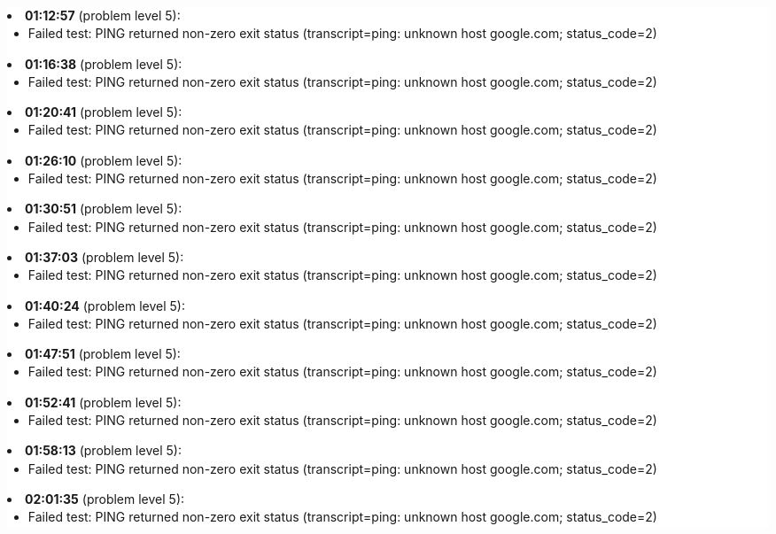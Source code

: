 <li><strong>01:12:57</strong> (problem level 5):
 <ul>
  <li>Failed test: PING returned non-zero exit status (transcript=ping: unknown host google.com; status_code=2)</li>
 </ul>
</li>
<li><strong>01:16:38</strong> (problem level 5):
 <ul>
  <li>Failed test: PING returned non-zero exit status (transcript=ping: unknown host google.com; status_code=2)</li>
 </ul>
</li>
<li><strong>01:20:41</strong> (problem level 5):
 <ul>
  <li>Failed test: PING returned non-zero exit status (transcript=ping: unknown host google.com; status_code=2)</li>
 </ul>
</li>
<li><strong>01:26:10</strong> (problem level 5):
 <ul>
  <li>Failed test: PING returned non-zero exit status (transcript=ping: unknown host google.com; status_code=2)</li>
 </ul>
</li>
<li><strong>01:30:51</strong> (problem level 5):
 <ul>
  <li>Failed test: PING returned non-zero exit status (transcript=ping: unknown host google.com; status_code=2)</li>
 </ul>
</li>
<li><strong>01:37:03</strong> (problem level 5):
 <ul>
  <li>Failed test: PING returned non-zero exit status (transcript=ping: unknown host google.com; status_code=2)</li>
 </ul>
</li>
<li><strong>01:40:24</strong> (problem level 5):
 <ul>
  <li>Failed test: PING returned non-zero exit status (transcript=ping: unknown host google.com; status_code=2)</li>
 </ul>
</li>
<li><strong>01:47:51</strong> (problem level 5):
 <ul>
  <li>Failed test: PING returned non-zero exit status (transcript=ping: unknown host google.com; status_code=2)</li>
 </ul>
</li>
<li><strong>01:52:41</strong> (problem level 5):
 <ul>
  <li>Failed test: PING returned non-zero exit status (transcript=ping: unknown host google.com; status_code=2)</li>
 </ul>
</li>
<li><strong>01:58:13</strong> (problem level 5):
 <ul>
  <li>Failed test: PING returned non-zero exit status (transcript=ping: unknown host google.com; status_code=2)</li>
 </ul>
</li>
<li><strong>02:01:35</strong> (problem level 5):
 <ul>
  <li>Failed test: PING returned non-zero exit status (transcript=ping: unknown host google.com; status_code=2)</li>